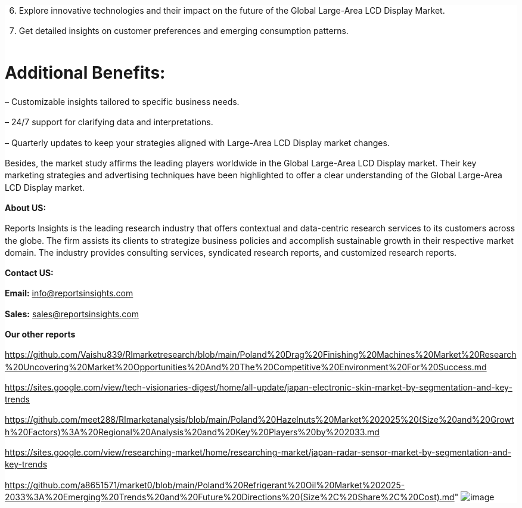 6. Explore innovative technologies and their impact on the future of the Global Large-Area LCD Display Market.

7. Get detailed insights on customer preferences and emerging consumption patterns.

# <strong>Additional Benefits:</strong>

– Customizable insights tailored to specific business needs.

– 24/7 support for clarifying data and interpretations.

– Quarterly updates to keep your strategies aligned with Large-Area LCD Display market changes.

Besides, the market study affirms the leading players worldwide in the Global Large-Area LCD Display market. Their key marketing strategies and advertising techniques have been highlighted to offer a clear understanding of the Global Large-Area LCD Display market.

<strong><strong>About US</strong>:</strong>

Reports Insights is the leading research industry that offers contextual and data-centric research services to its customers across the globe. The firm assists its clients to strategize business policies and accomplish sustainable growth in their respective market domain. The industry provides consulting services, syndicated research reports, and customized research reports.

<strong>Contact US:</strong>

<p class=><b>Email:</b> <a href=mailto:info@reportsinsights.com>info@reportsinsights.com</a></p>
<p class=><b>Sales:</b> <a href=mailto:sales@reportsinsights.com>sales@reportsinsights.com</a></p>

<strong>Our other reports</strong>

<a href=https://github.com/Vaishu839/RImarketresearch/blob/main/Poland%20Drag%20Finishing%20Machines%20Market%20Research%20Uncovering%20Market%20Opportunities%20And%20The%20Competitive%20Environment%20For%20Success.md>https://github.com/Vaishu839/RImarketresearch/blob/main/Poland%20Drag%20Finishing%20Machines%20Market%20Research%20Uncovering%20Market%20Opportunities%20And%20The%20Competitive%20Environment%20For%20Success.md</a>

<a href=https://sites.google.com/view/tech-visionaries-digest/home/all-update/japan-electronic-skin-market-by-segmentation-and-key-trends>https://sites.google.com/view/tech-visionaries-digest/home/all-update/japan-electronic-skin-market-by-segmentation-and-key-trends</a>

<a href=https://github.com/meet288/RImarketanalysis/blob/main/Poland%20Hazelnuts%20Market%202025%20(Size%20and%20Growth%20Factors)%3A%20Regional%20Analysis%20and%20Key%20Players%20by%202033.md>https://github.com/meet288/RImarketanalysis/blob/main/Poland%20Hazelnuts%20Market%202025%20(Size%20and%20Growth%20Factors)%3A%20Regional%20Analysis%20and%20Key%20Players%20by%202033.md</a>

<a href=https://sites.google.com/view/researching-market/home/researching-market/japan-radar-sensor-market-by-segmentation-and-key-trends>https://sites.google.com/view/researching-market/home/researching-market/japan-radar-sensor-market-by-segmentation-and-key-trends</a>

<a href=https://github.com/a8651571/market0/blob/main/Poland%20Refrigerant%20Oil%20Market%202025-2033%3A%20Emerging%20Trends%20and%20Future%20Directions%20(Size%2C%20Share%2C%20Cost).md>https://github.com/a8651571/market0/blob/main/Poland%20Refrigerant%20Oil%20Market%202025-2033%3A%20Emerging%20Trends%20and%20Future%20Directions%20(Size%2C%20Share%2C%20Cost).md</a>"
![image](https://github.com/user-attachments/assets/2e4375c2-17fa-4a97-b422-ab22f4c4e1af)
